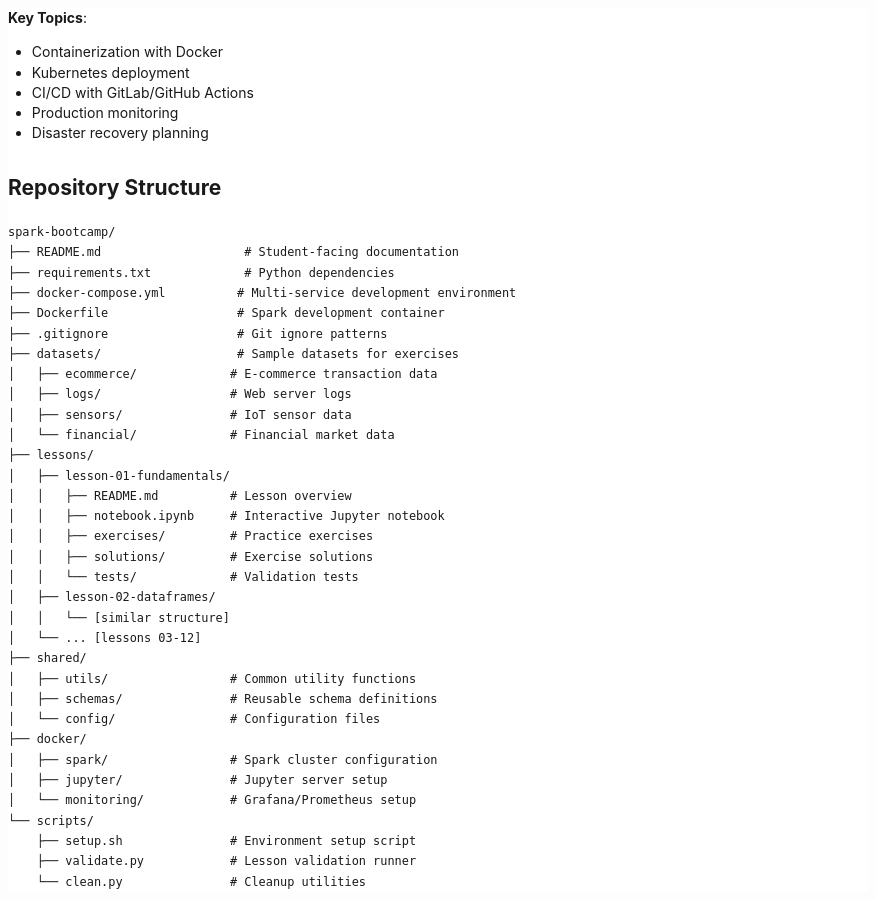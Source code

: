 **Key Topics**:
- Containerization with Docker
- Kubernetes deployment
- CI/CD with GitLab/GitHub Actions
- Production monitoring
- Disaster recovery planning

## Repository Structure

```
spark-bootcamp/
├── README.md                    # Student-facing documentation
├── requirements.txt             # Python dependencies
├── docker-compose.yml          # Multi-service development environment
├── Dockerfile                  # Spark development container
├── .gitignore                  # Git ignore patterns
├── datasets/                   # Sample datasets for exercises
│   ├── ecommerce/             # E-commerce transaction data
│   ├── logs/                  # Web server logs
│   ├── sensors/               # IoT sensor data
│   └── financial/             # Financial market data
├── lessons/
│   ├── lesson-01-fundamentals/
│   │   ├── README.md          # Lesson overview
│   │   ├── notebook.ipynb     # Interactive Jupyter notebook
│   │   ├── exercises/         # Practice exercises
│   │   ├── solutions/         # Exercise solutions
│   │   └── tests/             # Validation tests
│   ├── lesson-02-dataframes/
│   │   └── [similar structure]
│   └── ... [lessons 03-12]
├── shared/
│   ├── utils/                 # Common utility functions
│   ├── schemas/               # Reusable schema definitions
│   └── config/                # Configuration files
├── docker/
│   ├── spark/                 # Spark cluster configuration
│   ├── jupyter/               # Jupyter server setup
│   └── monitoring/            # Grafana/Prometheus setup
└── scripts/
    ├── setup.sh               # Environment setup script
    ├── validate.py            # Lesson validation runner
    └── clean.py               # Cleanup utilities
```
